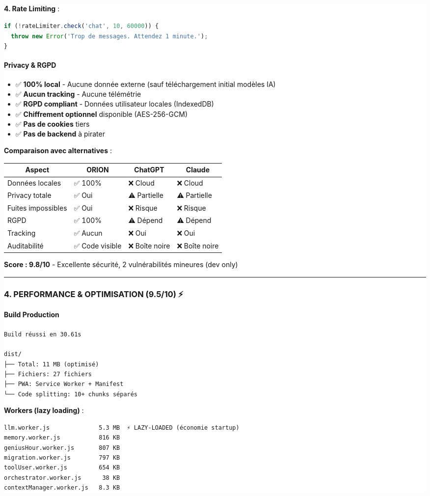**4. Rate Limiting** :
```typescript
if (!rateLimiter.check('chat', 10, 60000)) {
  throw new Error('Trop de messages. Attendez 1 minute.');
}
```

#### Privacy & RGPD

- ✅ **100% local** - Aucune donnée externe (sauf téléchargement initial modèles IA)
- ✅ **Aucun tracking** - Aucune télémétrie
- ✅ **RGPD compliant** - Données utilisateur locales (IndexedDB)
- ✅ **Chiffrement optionnel** disponible (AES-256-GCM)
- ✅ **Pas de cookies** tiers
- ✅ **Pas de backend** à pirater

**Comparaison avec alternatives** :

| Aspect | ORION | ChatGPT | Claude |
|--------|-------|---------|--------|
| Données locales | ✅ 100% | ❌ Cloud | ❌ Cloud |
| Privacy totale | ✅ Oui | ⚠️ Partielle | ⚠️ Partielle |
| Fuites impossibles | ✅ Oui | ❌ Risque | ❌ Risque |
| RGPD | ✅ 100% | ⚠️ Dépend | ⚠️ Dépend |
| Tracking | ✅ Aucun | ❌ Oui | ❌ Oui |
| Auditabilité | ✅ Code visible | ❌ Boîte noire | ❌ Boîte noire |

**Score : 9.8/10** - Excellente sécurité, 2 vulnérabilités mineures (dev only)

---

### 4. PERFORMANCE & OPTIMISATION (9.5/10) ⚡

#### Build Production

```
Build réussi en 30.61s

dist/
├── Total: 11 MB (optimisé)
├── Fichiers: 27 fichiers
├── PWA: Service Worker + Manifest
└── Code splitting: 10+ chunks séparés
```

**Workers (lazy loading)** :
```
llm.worker.js              5.3 MB  ⚡ LAZY-LOADED (économie startup)
memory.worker.js           816 KB
geniusHour.worker.js       807 KB
migration.worker.js        797 KB
toolUser.worker.js         654 KB
orchestrator.worker.js      38 KB
contextManager.worker.js   8.3 KB
```
